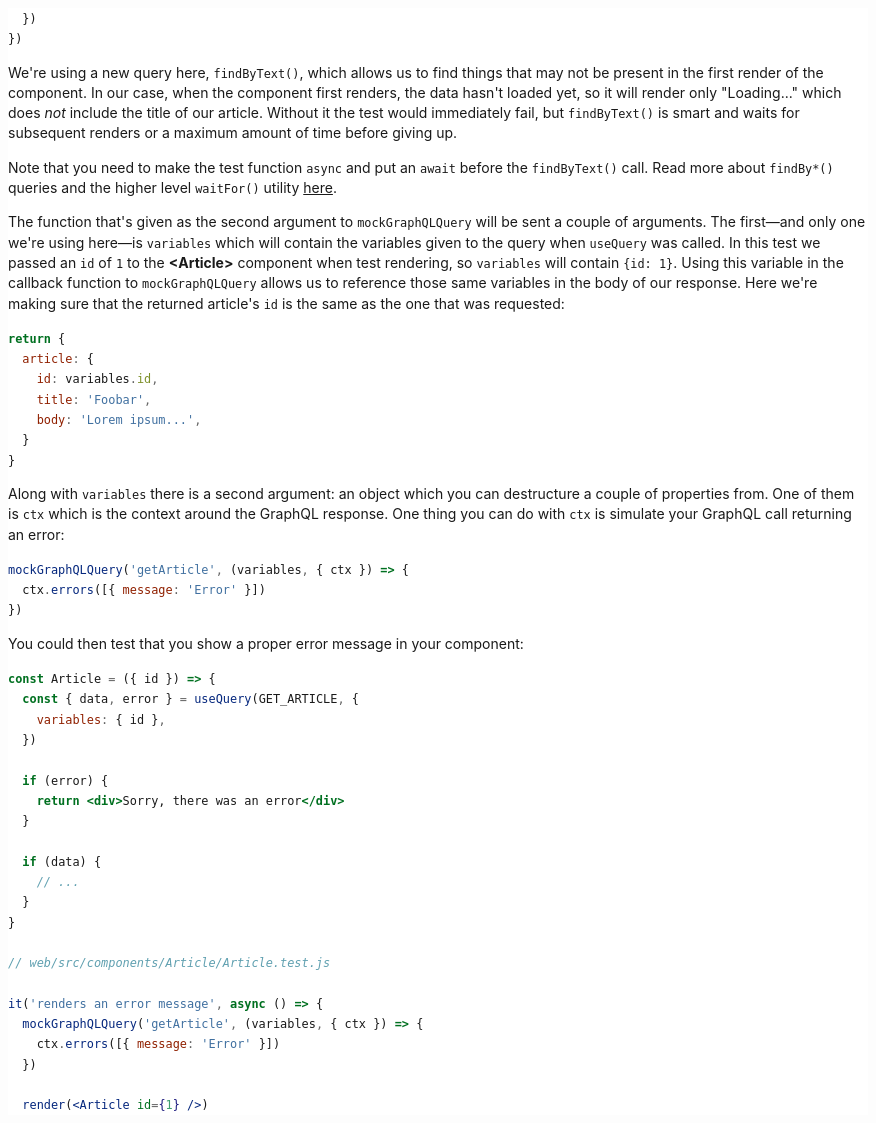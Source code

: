 ```jsx {6-14,18} title="web/src/components/Article/Article.test.js"
  })
})
```

We're using a new query here, `findByText()`, which allows us to find things that may not be present in the first render of the component. In our case, when the component first renders, the data hasn't loaded yet, so it will render only "Loading..." which does *not* include the title of our article. Without it the test would immediately fail, but `findByText()` is smart and waits for subsequent renders or a maximum amount of time before giving up.

Note that you need to make the test function `async` and put an `await` before the `findByText()` call. Read more about `findBy*()` queries and the higher level `waitFor()` utility [here](https://testing-library.com/docs/dom-testing-library/api-async).

The function that's given as the second argument to `mockGraphQLQuery` will be sent a couple of arguments. The first&mdash;and only one we're using here&mdash;is `variables` which will contain the variables given to the query when `useQuery` was called. In this test we passed an `id` of `1` to the **&lt;Article&gt;** component when test rendering, so `variables` will contain `{id: 1}`. Using this variable in the callback function to `mockGraphQLQuery` allows us to reference those same variables in the body of our response. Here we're making sure that the returned article's `id` is the same as the one that was requested:

```jsx {3}
return {
  article: {
    id: variables.id,
    title: 'Foobar',
    body: 'Lorem ipsum...',
  }
}
```

Along with `variables` there is a second argument: an object which you can destructure a couple of properties from. One of them is `ctx` which is the context around the GraphQL response. One thing you can do with `ctx` is simulate your GraphQL call returning an error:

```jsx
mockGraphQLQuery('getArticle', (variables, { ctx }) => {
  ctx.errors([{ message: 'Error' }])
})
```

You could then test that you show a proper error message in your component:

```jsx {2,6-8,18-20,24} title="web/src/components/Article/Article.js"
const Article = ({ id }) => {
  const { data, error } = useQuery(GET_ARTICLE, {
    variables: { id },
  })

  if (error) {
    return <div>Sorry, there was an error</div>
  }

  if (data) {
    // ...
  }
}

// web/src/components/Article/Article.test.js

it('renders an error message', async () => {
  mockGraphQLQuery('getArticle', (variables, { ctx }) => {
    ctx.errors([{ message: 'Error' }])
  })

  render(<Article id={1} />)

```